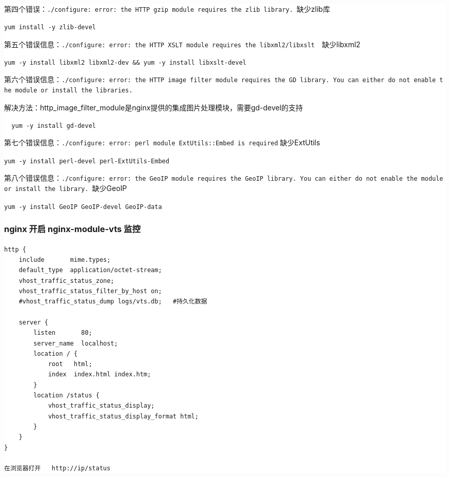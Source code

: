 第四个错误：`./configure: error: the HTTP gzip module requires the zlib library. `缺少zlib库

```
yum install -y zlib-devel
```

第五个错误信息：`./configure: error: the HTTP XSLT module requires the libxml2/libxslt  `缺少libxml2

```
yum -y install libxml2 libxml2-dev && yum -y install libxslt-devel
```

第六个错误信息：`./configure: error: the HTTP image filter module requires the GD library. You can either do not enable the module or install the libraries.`

解决方法：http_image_filter_module是nginx提供的集成图片处理模块，需要gd-devel的支持

```
  yum -y install gd-devel
```

第七个错误信息：`./configure: error: perl module ExtUtils::Embed is required` 缺少ExtUtils

```
yum -y install perl-devel perl-ExtUtils-Embed
```

第八个错误信息：`./configure: error: the GeoIP module requires the GeoIP library. You can either do not enable the module or install the library. `缺少GeoIP

```
yum -y install GeoIP GeoIP-devel GeoIP-data
```





### nginx 开启 nginx-module-vts 监控

```
http {
    include       mime.types;
    default_type  application/octet-stream;
    vhost_traffic_status_zone;     
    vhost_traffic_status_filter_by_host on;
    #vhost_traffic_status_dump logs/vts.db;   #持久化数据
    
    server {
        listen       80;
        server_name  localhost;
        location / {
            root   html;
            index  index.html index.htm;
        }
        location /status {
            vhost_traffic_status_display;
            vhost_traffic_status_display_format html;
        }
    }
}

在浏览器打开   http://ip/status
```
